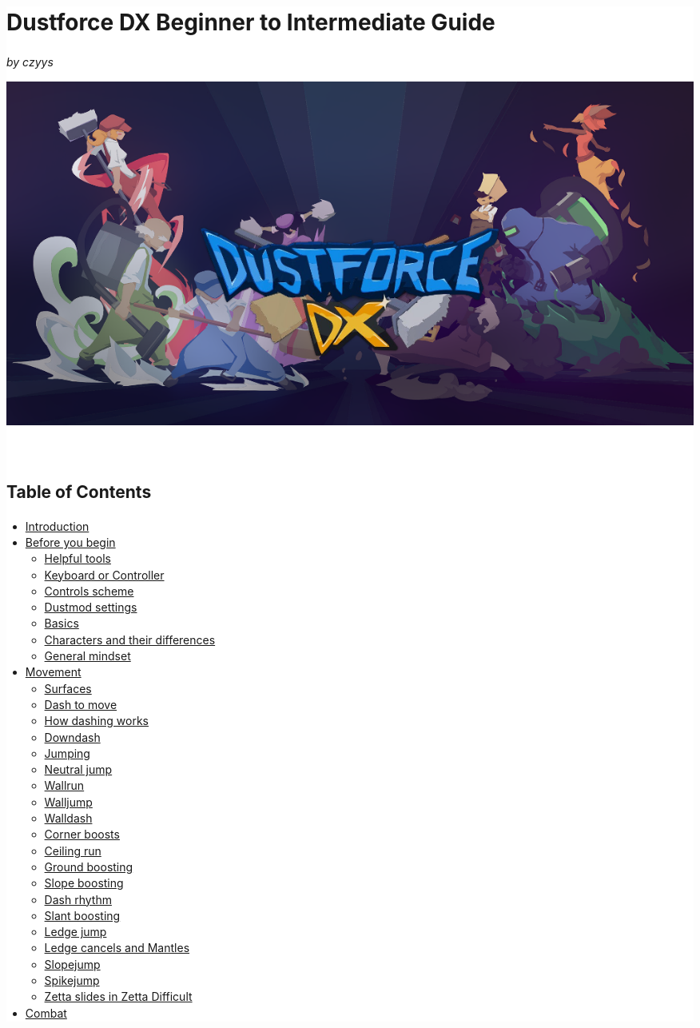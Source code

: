 # Dustforce DX Beginner to Intermediate Guide #

*by czyys*

![95.png](Resources/95.png)

<br />

## Table of Contents ##

* [Introduction](#introduction)  
* [Before you begin](#before-you-begin)  
	* [Helpful tools](#helpful-tools)
	* [Keyboard or Controller](#keyboard-or-controller)
	* [Controls scheme](#controls-scheme)
	* [Dustmod settings](#dustmod-settings)
	* [Basics](#basics)
	* [Characters and their differences](#characters-and-their-differences)
	* [General mindset](#general-mindset)
* [Movement](#movement)
	* [Surfaces](#surfaces)
	* [Dash to move](#dash-to-move)
	* [How dashing works](#how-dashing-works)
	* [Downdash](#downdash)
	* [Jumping](#jumping)
	* [Neutral jump](#neutral-jump)
	* [Wallrun](#wallrun)
	* [Walljump](#walljump)
	* [Walldash](#walldash)
	* [Corner boosts](#corner-boosts)
	* [Ceiling run](#ceiling-run)
	* [Ground boosting](#ground-boosting)
	* [Slope boosting](#slope-boosting)
	* [Dash rhythm](#dash-rhythm)
	* [Slant boosting](#slant-boosting)
	* [Ledge jump](#ledge-jump)
	* [Ledge cancels and Mantles](#ledge-cancels-and-mantles)
	* [Slopejump](#slopejump)
	* [Spikejump](#spikejump)
	* [Zetta slides in Zetta Difficult](#zetta-slides-in-zetta-difficult)
* [Combat](#combat)